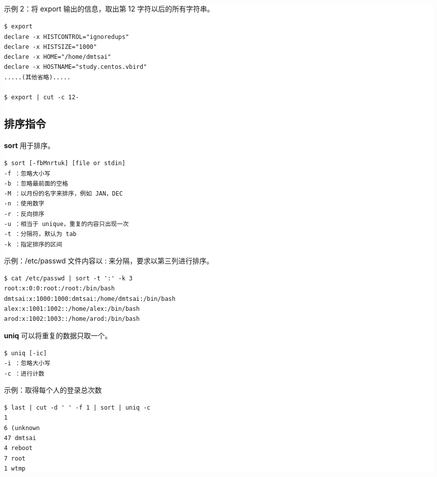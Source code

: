 示例 2：将 export 输出的信息，取出第 12 字符以后的所有字符串。

```
$ export
declare -x HISTCONTROL="ignoredups"
declare -x HISTSIZE="1000"
declare -x HOME="/home/dmtsai"
declare -x HOSTNAME="study.centos.vbird"
.....(其他省略).....

$ export | cut -c 12- 
```

## 排序指令

**sort** 用于排序。

```
$ sort [-fbMnrtuk] [file or stdin]
-f ：忽略大小写
-b ：忽略最前面的空格
-M ：以月份的名字来排序，例如 JAN，DEC
-n ：使用数字
-r ：反向排序
-u ：相当于 unique，重复的内容只出现一次
-t ：分隔符，默认为 tab
-k ：指定排序的区间 
```

示例：/etc/passwd 文件内容以 : 来分隔，要求以第三列进行排序。

```
$ cat /etc/passwd | sort -t ':' -k 3
root:x:0:0:root:/root:/bin/bash
dmtsai:x:1000:1000:dmtsai:/home/dmtsai:/bin/bash
alex:x:1001:1002::/home/alex:/bin/bash
arod:x:1002:1003::/home/arod:/bin/bash 
```

**uniq** 可以将重复的数据只取一个。

```
$ uniq [-ic]
-i ：忽略大小写
-c ：进行计数 
```

示例：取得每个人的登录总次数

```
$ last | cut -d ' ' -f 1 | sort | uniq -c
1
6 (unknown
47 dmtsai
4 reboot
7 root
1 wtmp 
```
